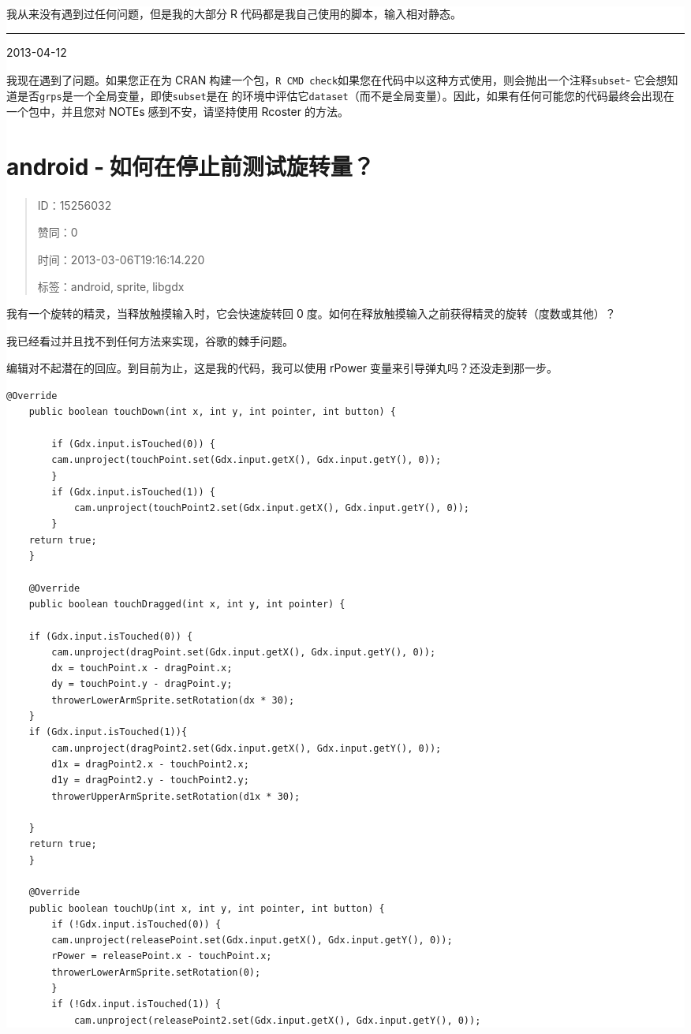 我从来没有遇到过任何问题，但是我的大部分 R 代码都是我自己使用的脚本，输入相对静态。

* * *

2013-04-12

我现在遇到了问题。如果您正在为 CRAN 构建一个包，`R CMD check`如果您在代码中以这种方式使用，则会抛出一个注释`subset`- 它会想知道是否`grps`是一个全局变量，即使`subset`是在 的环境中评估它`dataset`（而不是全局变量）。因此，如果有任何可能您的代码最终会出现在一个包中，并且您对 NOTEs 感到不安，请坚持使用 Rcoster 的方法。

# android - 如何在停止前测试旋转量？

> ID：15256032
> 
> 赞同：0
> 
> 时间：2013-03-06T19:16:14.220
> 
> 标签：android, sprite, libgdx

我有一个旋转的精灵，当释放触摸输入时，它会快速旋转回 0 度。如何在释放触摸输入之前获得精灵的旋转（度数或其他）？

我已经看过并且找不到任何方法来实现，谷歌的棘手问题。

编辑对不起潜在的回应。到目前为止，这是我的代码，我可以使用 rPower 变量来引导弹丸吗？还没走到那一步。

```
@Override
    public boolean touchDown(int x, int y, int pointer, int button) {

        if (Gdx.input.isTouched(0)) {
        cam.unproject(touchPoint.set(Gdx.input.getX(), Gdx.input.getY(), 0));
        }
        if (Gdx.input.isTouched(1)) {
            cam.unproject(touchPoint2.set(Gdx.input.getX(), Gdx.input.getY(), 0));
        }
    return true;
    }

    @Override
    public boolean touchDragged(int x, int y, int pointer) {

    if (Gdx.input.isTouched(0)) {
        cam.unproject(dragPoint.set(Gdx.input.getX(), Gdx.input.getY(), 0));
        dx = touchPoint.x - dragPoint.x;
        dy = touchPoint.y - dragPoint.y;
        throwerLowerArmSprite.setRotation(dx * 30);
    }
    if (Gdx.input.isTouched(1)){
        cam.unproject(dragPoint2.set(Gdx.input.getX(), Gdx.input.getY(), 0));
        d1x = dragPoint2.x - touchPoint2.x;
        d1y = dragPoint2.y - touchPoint2.y;
        throwerUpperArmSprite.setRotation(d1x * 30);

    }
    return true;
    }

    @Override
    public boolean touchUp(int x, int y, int pointer, int button) {
        if (!Gdx.input.isTouched(0)) {
        cam.unproject(releasePoint.set(Gdx.input.getX(), Gdx.input.getY(), 0));
        rPower = releasePoint.x - touchPoint.x;
        throwerLowerArmSprite.setRotation(0);
        }
        if (!Gdx.input.isTouched(1)) {
            cam.unproject(releasePoint2.set(Gdx.input.getX(), Gdx.input.getY(), 0));
```